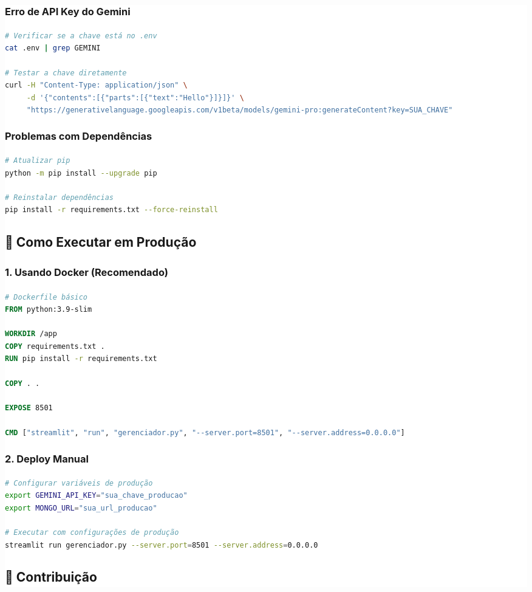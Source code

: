 ### Erro de API Key do Gemini
```bash
# Verificar se a chave está no .env
cat .env | grep GEMINI

# Testar a chave diretamente
curl -H "Content-Type: application/json" \
     -d '{"contents":[{"parts":[{"text":"Hello"}]}]}' \
     "https://generativelanguage.googleapis.com/v1beta/models/gemini-pro:generateContent?key=SUA_CHAVE"
```

### Problemas com Dependências
```bash
# Atualizar pip
python -m pip install --upgrade pip

# Reinstalar dependências
pip install -r requirements.txt --force-reinstall
```

## 🚀 Como Executar em Produção

### 1. Usando Docker (Recomendado)
```dockerfile
# Dockerfile básico
FROM python:3.9-slim

WORKDIR /app
COPY requirements.txt .
RUN pip install -r requirements.txt

COPY . .

EXPOSE 8501

CMD ["streamlit", "run", "gerenciador.py", "--server.port=8501", "--server.address=0.0.0.0"]
```

### 2. Deploy Manual
```bash
# Configurar variáveis de produção
export GEMINI_API_KEY="sua_chave_producao"
export MONGO_URL="sua_url_producao"

# Executar com configurações de produção
streamlit run gerenciador.py --server.port=8501 --server.address=0.0.0.0
```

## 🤝 Contribuição
